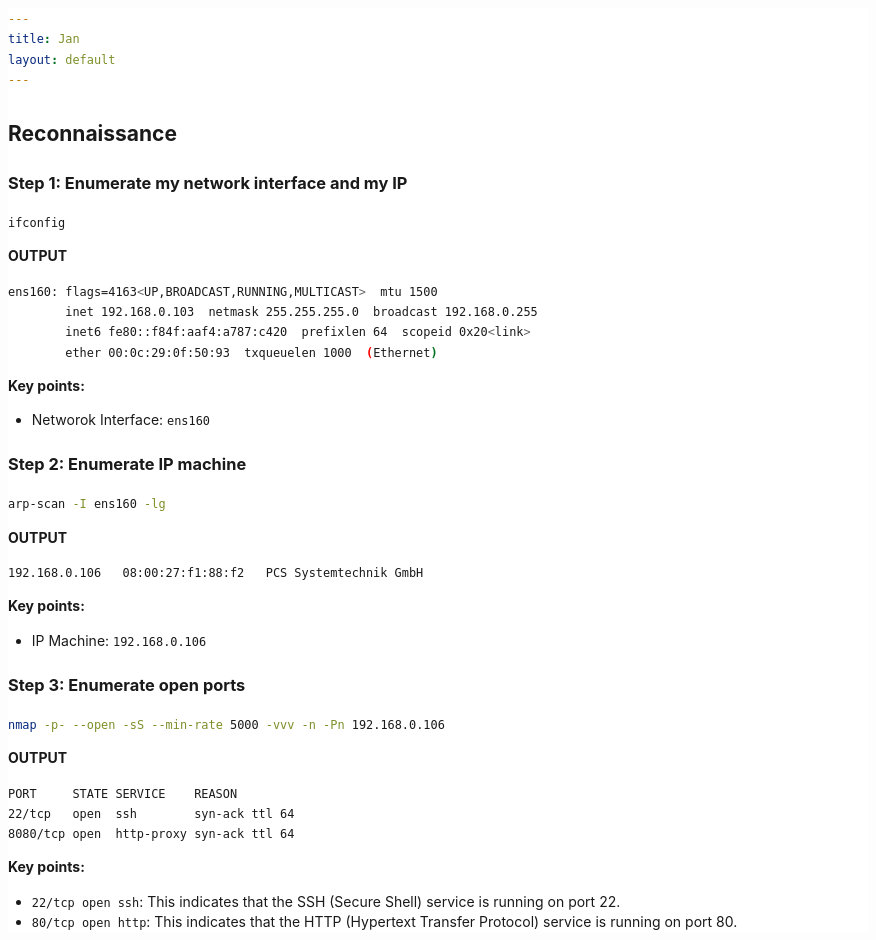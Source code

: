 ```yaml
---
title: Jan
layout: default
---
```


## Reconnaissance

### Step 1: Enumerate my network interface and my IP

```bash
ifconfig
```

**OUTPUT**

```bash
ens160: flags=4163<UP,BROADCAST,RUNNING,MULTICAST>  mtu 1500
        inet 192.168.0.103  netmask 255.255.255.0  broadcast 192.168.0.255
        inet6 fe80::f84f:aaf4:a787:c420  prefixlen 64  scopeid 0x20<link>
        ether 00:0c:29:0f:50:93  txqueuelen 1000  (Ethernet)
```

**Key points:** 
- Networok Interface: `ens160`

### Step 2: Enumerate IP machine

```bash
arp-scan -I ens160 -lg
```

**OUTPUT**

```bash
192.168.0.106	08:00:27:f1:88:f2	PCS Systemtechnik GmbH
```

**Key points:** 
- IP Machine: `192.168.0.106`

### Step 3: Enumerate open ports

```bash
nmap -p- --open -sS --min-rate 5000 -vvv -n -Pn 192.168.0.106
```

**OUTPUT**

```bash
PORT     STATE SERVICE    REASON
22/tcp   open  ssh        syn-ack ttl 64
8080/tcp open  http-proxy syn-ack ttl 64
```

**Key points:** 
- `22/tcp open ssh`: This indicates that the SSH (Secure Shell) service is running on port 22.
- `80/tcp open http`: This indicates that the HTTP (Hypertext Transfer Protocol) service is running on port 80.

